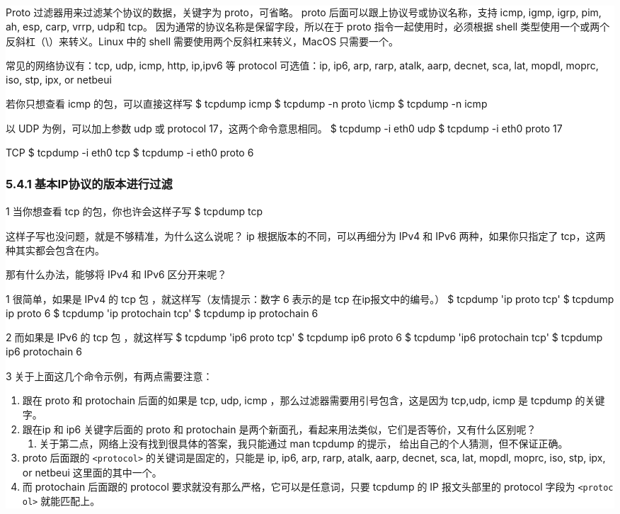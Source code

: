 Proto 过滤器用来过滤某个协议的数据，关键字为 proto，可省略。
proto 后面可以跟上协议号或协议名称，支持 icmp, igmp, igrp, pim, ah, esp, carp, vrrp, udp和 tcp。
因为通常的协议名称是保留字段，所以在于 proto 指令一起使用时，必须根据 shell 类型使用一个或两个反斜杠（\）来转义。Linux 中的 shell 需要使用两个反斜杠来转义，MacOS 只需要一个。

常见的网络协议有：tcp, udp, icmp, http, ip,ipv6 等
protocol 可选值：ip, ip6, arp, rarp, atalk, aarp, decnet, sca, lat, mopdl, moprc, iso, stp, ipx, or netbeui

若你只想查看 icmp 的包，可以直接这样写
$ tcpdump icmp
$ tcpdump -n proto \\icmp
$ tcpdump -n icmp

以 UDP 为例，可以加上参数 udp 或 protocol 17，这两个命令意思相同。
$ tcpdump -i eth0 udp
$ tcpdump -i eth0 proto 17

TCP
$ tcpdump -i eth0  tcp 
$ tcpdump -i eth0 proto 6

### 5.4.1 基本IP协议的版本进行过滤

1
当你想查看 tcp 的包，你也许会这样子写
$ tcpdump tcp

这样子写也没问题，就是不够精准，为什么这么说呢？
ip 根据版本的不同，可以再细分为 IPv4 和 IPv6 两种，如果你只指定了 tcp，这两种其实都会包含在内。

那有什么办法，能够将 IPv4 和 IPv6 区分开来呢？

1 
很简单，如果是 IPv4 的 tcp 包 ，就这样写（友情提示：数字 6 表示的是 tcp 在ip报文中的编号。）
$ tcpdump 'ip proto tcp'
$ tcpdump ip proto 6
$ tcpdump 'ip protochain tcp'
$ tcpdump ip protochain 6

2 
而如果是 IPv6 的 tcp 包 ，就这样写
$ tcpdump 'ip6 proto tcp'
$ tcpdump ip6 proto 6
$ tcpdump 'ip6 protochain tcp'
$ tcpdump ip6 protochain 6

3 
关于上面这几个命令示例，有两点需要注意：
1. 跟在 proto 和 protochain 后面的如果是 tcp, udp, icmp ，那么过滤器需要用引号包含，这是因为 tcp,udp, icmp 是 tcpdump 的关键字。
2. 跟在ip 和 ip6 关键字后面的 proto 和 protochain 是两个新面孔，看起来用法类似，它们是否等价，又有什么区别呢？
    1. 关于第二点，网络上没有找到很具体的答案，我只能通过 man tcpdump 的提示， 给出自己的个人猜测，但不保证正确。
3. proto 后面跟的 ``<protocol>`` 的关键词是固定的，只能是 ip, ip6, arp, rarp, atalk, aarp, decnet, sca, lat, mopdl, moprc, iso, stp, ipx, or netbeui 这里面的其中一个。
4. 而 protochain 后面跟的 protocol 要求就没有那么严格，它可以是任意词，只要 tcpdump 的 IP 报文头部里的 protocol 字段为 ``<protocol>`` 就能匹配上。
